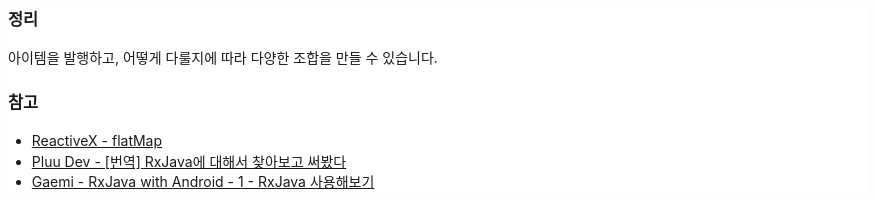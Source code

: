 ### 정리

아이템을 발행하고, 어떻게 다룰지에 따라 다양한 조합을 만들 수 있습니다.

### 참고

* [ReactiveX - flatMap](http://reactivex.io/documentation/operators/flatmap.html)
* [Pluu Dev - [번역] RxJava에 대해서 찾아보고 써봤다](http://pluu.github.io/blog/rx/2015/04/29/rxjava/)
* [Gaemi - RxJava with Android - 1 - RxJava 사용해보기](http://gaemi.github.io/android/2015/05/20/RxJava%20with%20Android%20-%201%20-%20RxJava%20사용해보기.html)

